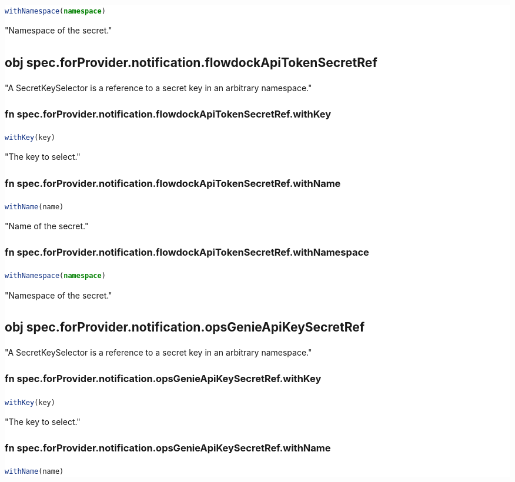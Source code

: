 ```ts
withNamespace(namespace)
```

"Namespace of the secret."

## obj spec.forProvider.notification.flowdockApiTokenSecretRef

"A SecretKeySelector is a reference to a secret key in an arbitrary namespace."

### fn spec.forProvider.notification.flowdockApiTokenSecretRef.withKey

```ts
withKey(key)
```

"The key to select."

### fn spec.forProvider.notification.flowdockApiTokenSecretRef.withName

```ts
withName(name)
```

"Name of the secret."

### fn spec.forProvider.notification.flowdockApiTokenSecretRef.withNamespace

```ts
withNamespace(namespace)
```

"Namespace of the secret."

## obj spec.forProvider.notification.opsGenieApiKeySecretRef

"A SecretKeySelector is a reference to a secret key in an arbitrary namespace."

### fn spec.forProvider.notification.opsGenieApiKeySecretRef.withKey

```ts
withKey(key)
```

"The key to select."

### fn spec.forProvider.notification.opsGenieApiKeySecretRef.withName

```ts
withName(name)
```
